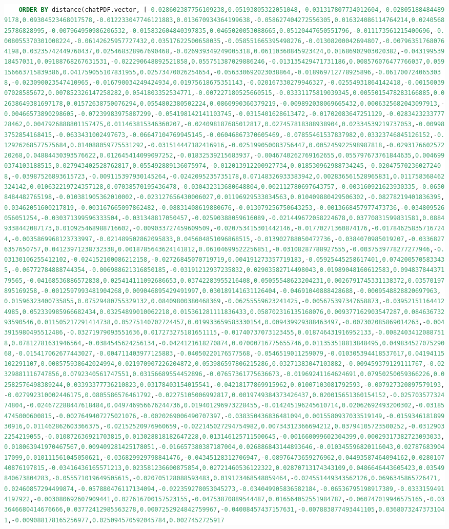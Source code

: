 ```sql
    ORDER BY distance(chatPDF.vector, [-0.028602387756109238,0.05193805322051048,-0.031317807734012604,-0.028051884844899178,0.09304523468017578,-0.012233047746121883,0.013670934364199638,-0.058627404272556305,0.016324086114764214,0.024056825786828995,-0.007964950986206532,-0.015832604840397835,0.0465020053088665,0.05120447650551796,-0.011173561215400696,-0.008055370301008224,-0.06142625957727432,0.03517622500658035,-0.058551665395498276,-0.01308200042694807,-0.007963517680764198,0.03235742449760437,0.025468328967690468,-0.026939349249005318,0.06110360845923424,0.01686902903020382,-0.04319953918457031,0.09188768267631531,-0.022290648892521858,0.055751387029886246,-0.013135429471731186,0.008576076477766037,0.059156663715839386,0.041759055107831955,0.02573470026254654,-0.056330692023038864,-0.018969712778925896,-0.0617007240653038,-0.023090023547410965,-0.016790034249424934,0.01975618675351143,-0.020167330279946327,-0.02554931864142418,-0.0015003907028585672,0.007852326147258282,0.0541803352534771,-0.007227180525660515,-0.03331175819039345,0.0055015478283166885,0.02638649381697178,0.01572638750076294,0.0554802380502224,0.0860990360379219,-0.009892038069665432,0.0006325682043097913,-0.00466573890298605,-0.07239983975887299,-0.054198142141103745,-0.0315401628613472,-0.01702083647251129,-0.028342323377728462,0.0047926888801157475,0.011463815346360207,-0.024098187685012817,0.027457818388938904,0.02334539219737053,-0.009983752854168415,-0.0633431002497673,-0.06647104769945145,-0.06046867370605469,-0.07855461537837982,0.03323746845126152,-0.12926268577575684,0.014088059775531292,-0.031514447182416916,-0.025199050083756447,0.005245922598987818,-0.029317660257220268,0.04884430393576622,0.012645414099097252,-0.01832539215683937,-0.0046740262769162655,0.055797673761844635,0.0046990374103188515,0.027943402528762817,0.055492889136075974,-0.012013912200927734,0.018530962988734245,-0.020475702360272408,-0.03987526893615723,-0.009115397930145264,-0.0242095235735178,0.07148326933383942,0.002836561528965831,0.011758368462324142,0.010632219724357128,0.07038570195436478,-0.030432313680648804,0.002112780697643757,-0.003160921623930335,-0.06508484482765198,-0.010381905362010002,-0.023127656430006027,0.01196929533034563,0.010409880429506302,-0.08278219401836395,0.03462051600217819,-0.003167665097862482,-0.08831408619880676,-0.013079256750643253,-0.0013668457977473736,-0.034809526056051254,-0.030371399596333504,-0.031348817050457,-0.02590388059616089,-0.021449672058224678,0.03770831599831581,0.08849338442087173,0.010925468988716602,-0.009033727459609509,-0.020753415301442146,-0.01770271360874176,-0.017846258357167244,-0.0035869968123733997,-0.021489502862095833,0.045604851096868515,-0.013902788050472736,-0.0384070985019207,-0.03368276357650757,0.04123971238732338,0.0018785643624141812,0.06104699522256851,-0.03108287788927555,-0.0037539778277277946,-0.03130106255412102,-0.024152100086212158,-0.02726845070719719,0.004191273357719183,-0.05925445258617401,0.0742005705833435,-0.06772784888744354,-0.006988621316850185,-0.03191212937235832,0.02903582714498043,0.01989048160612583,0.09483784437179565,-0.04168536886572838,0.025414111092686653,0.03742283955216408,0.05055548623204231,0.0026791745331138372,0.03570197895169258,-0.0012597993481904268,0.009046895429491997,0.030189141631126404,-0.04691040888428688,-0.0009548828820697963,0.01596323400735855,0.07529480755329132,0.08409800380468369,-0.06255559623241425,-0.005675397347658873,-0.039521511644124985,0.052339985966682434,0.03254899010062218,0.015361281111836433,0.058702316135168076,0.009377162903547287,0.08463673293590546,0.011505217291414738,0.05275140702724457,0.019933659583330154,0.009439929388463497,-0.007302085869014263,-0.0043915980495512486,-0.03271979093551636,0.017273275181651115,-0.01740737073123455,0.018746431916952133,-0.00824034120887518,0.07812781631946564,-0.0384545624256134,-0.0424121618270874,0.07000716775655746,0.011353518813848495,0.04983452707529068,-0.015417062677443027,-0.004711403977125883,-0.04050220176577568,-0.0546519011259079,-0.010305394418537617,0.04194115102291107,0.008575938642024994,0.021970907226204872,0.053986597806215286,0.03271383047103882,-0.009459379129111767,-0.02329881116747856,0.0792340561747551,0.03156689554452896,-0.07657361775636673,-0.01969241164624691,0.07950250059366226,0.02582576498389244,0.03393377736210823,0.03178403154015541,-0.04218177869915962,0.01007103081792593,-0.007927320897579193,-0.027992310002446175,0.0805586576461792,-0.02275105006992817,0.0019749384373426437,0.020015651360154152,-0.02570357732474804,-0.024672288447618484,0.049746956676244736,0.019401296973228455,-0.014245196245610714,0.02062692493200302,-0.031854745000600815,-0.0027649407275021076,-0.0020269006490707397,-0.038350436836481094,0.0015580937033519149,-0.015934618189930916,0.011462862603366375,-0.02152520976960659,-0.022145027294754982,0.00734312366694212,0.03794105723500252,-0.03129032254219055,-0.010872636921703815,0.013028818182647228,0.013146125711500645,-0.001660099602304399,0.00029317382723093033,0.018063941970467567,0.009409281425178051,-0.016657380387187004,0.026886843144893646,-0.010345596820116043,0.0278768390417099,0.010111561045050621,-0.036829929798841476,-0.04345128312706947,-0.08976473659276962,0.04493587464094162,0.028010740876197815,-0.03416436165571213,0.023581236600875854,0.02721460536122322,0.02870713174343109,0.0486646443605423,0.03549840673804283,-0.055571019649505615,-0.020705128088593483,0.019123468548059464,-0.024551449343562126,0.0696345865726471,0.02460857294499874,-0.057880476117134094,-0.022359278053045273,-0.034049905836582184,-0.06536795198917389,-0.03331594914197922,-0.003080692607909441,0.027616700157523155,-0.04753870889544487,0.016564052551984787,-0.060747019946575165,-0.033646680414676666,0.03772412985563278,0.0007252924842759967,-0.04008457437157631,-0.007883877493441105,0.03680732473731041,-0.009088178165256977,0.025094570592045784,0.0027452725917
```